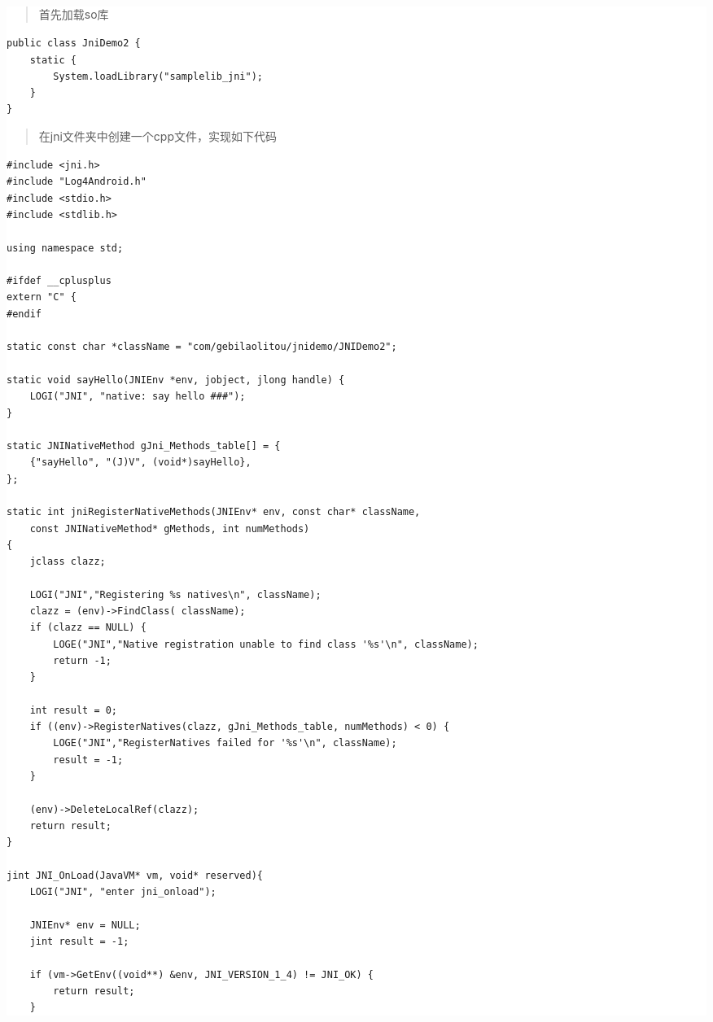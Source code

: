 > 首先加载so库

```
public class JniDemo2 {
	static {
		System.loadLibrary("samplelib_jni");
	}
}
```

> 在jni文件夹中创建一个cpp文件，实现如下代码

```
#include <jni.h>
#include "Log4Android.h"
#include <stdio.h>
#include <stdlib.h>

using namespace std;

#ifdef __cplusplus
extern "C" {
#endif

static const char *className = "com/gebilaolitou/jnidemo/JNIDemo2";

static void sayHello(JNIEnv *env, jobject, jlong handle) {
    LOGI("JNI", "native: say hello ###");
}

static JNINativeMethod gJni_Methods_table[] = {
    {"sayHello", "(J)V", (void*)sayHello},
};

static int jniRegisterNativeMethods(JNIEnv* env, const char* className,
    const JNINativeMethod* gMethods, int numMethods)
{
    jclass clazz;

    LOGI("JNI","Registering %s natives\n", className);
    clazz = (env)->FindClass( className);
    if (clazz == NULL) {
        LOGE("JNI","Native registration unable to find class '%s'\n", className);
        return -1;
    }

    int result = 0;
    if ((env)->RegisterNatives(clazz, gJni_Methods_table, numMethods) < 0) {
        LOGE("JNI","RegisterNatives failed for '%s'\n", className);
        result = -1;
    }

    (env)->DeleteLocalRef(clazz);
    return result;
}

jint JNI_OnLoad(JavaVM* vm, void* reserved){
    LOGI("JNI", "enter jni_onload");

    JNIEnv* env = NULL;
    jint result = -1;

    if (vm->GetEnv((void**) &env, JNI_VERSION_1_4) != JNI_OK) {
        return result;
    }
```